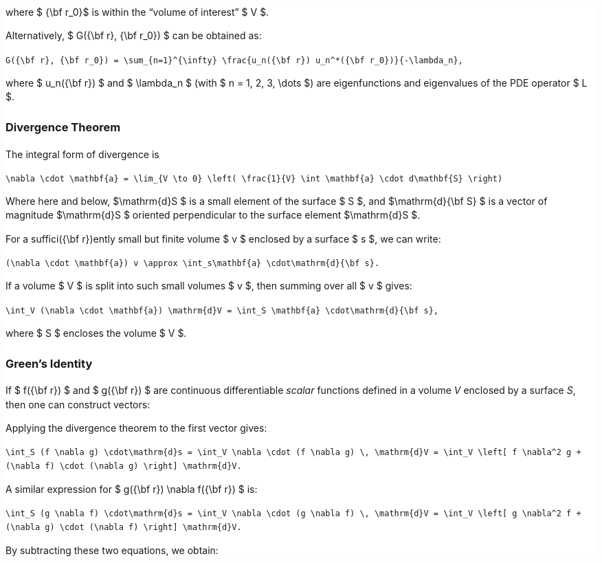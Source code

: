 where $ {\bf r_0}$ is within the “volume of interest” $ V $.

Alternatively, $ G({\bf r}, {\bf r_0}) $ can be obtained as:

```{math}
G({\bf r}, {\bf r_0}) = \sum_{n=1}^{\infty} \frac{u_n({\bf r}) u_n^*({\bf r_0})}{-\lambda_n},
```

where $ u_n({\bf r}) $ and $ \lambda_n $ (with $ n = 1, 2, 3, \dots $) are eigenfunctions and eigenvalues of the PDE operator $ L $.

### Divergence Theorem

The integral form of divergence is 

```{math}
\nabla \cdot \mathbf{a} = \lim_{V \to 0} \left( \frac{1}{V} \int \mathbf{a} \cdot d\mathbf{S} \right)
```

Where here and below, $\mathrm{d}S $ is a small element of the surface $ S $, and $\mathrm{d}{\bf S} $ is a vector of magnitude $\mathrm{d}S $ oriented perpendicular to the surface element $\mathrm{d}S $.

For a suffici({\bf r})ently small but finite volume $ v $ enclosed by a surface $ s $, we can write:

```{math}
(\nabla \cdot \mathbf{a}) v \approx \int_s\mathbf{a} \cdot\mathrm{d}{\bf s}.
```

If a volume $ V $ is split into such small volumes $ v $, then summing over all $ v $ gives:

```{math}
\int_V (\nabla \cdot \mathbf{a}) \mathrm{d}V = \int_S \mathbf{a} \cdot\mathrm{d}{\bf s},
```

where $ S $ encloses the volume $ V $.

### Green’s Identity

If $ f({\bf r}) $ and $ g({\bf r}) $ are continuous differentiable *scalar* functions defined in a volume $V$ enclosed by a surface $S$, then one can construct vectors:
```{math} f({\bf r}) \nabla g({\bf r}) \quad \text{and} \quad g({\bf r}) \nabla f({\bf r})
```
Applying the divergence theorem to the first vector gives:

```{math}
\int_S (f \nabla g) \cdot\mathrm{d}s = \int_V \nabla \cdot (f \nabla g) \, \mathrm{d}V = \int_V \left[ f \nabla^2 g + (\nabla f) \cdot (\nabla g) \right] \mathrm{d}V.
```

A similar expression for $ g({\bf r}) \nabla f({\bf r}) $ is:

```{math}
\int_S (g \nabla f) \cdot\mathrm{d}s = \int_V \nabla \cdot (g \nabla f) \, \mathrm{d}V = \int_V \left[ g \nabla^2 f + (\nabla g) \cdot (\nabla f) \right] \mathrm{d}V.
```

By subtracting these two equations, we obtain:
